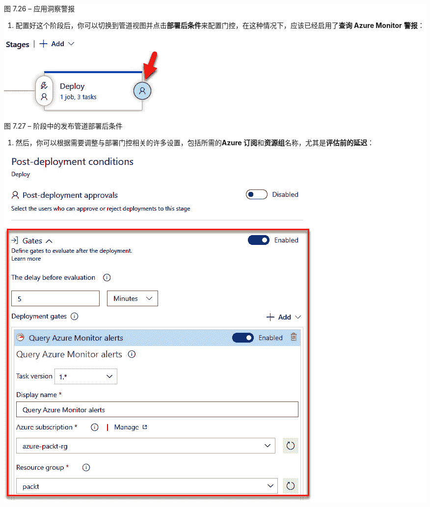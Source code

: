 图 7.26 – 应用洞察警报

1.  配置好这个阶段后，你可以切换到管道视图并点击**部署后条件**来配置门控，在这种情况下，应该已经启用了**查询 Azure Monitor** **警报**：

![图 7.27 – 阶段中的发布管道部署后条件](img/B18875_07_27.jpg)

图 7.27 – 阶段中的发布管道部署后条件

1.  然后，你可以根据需要调整与部署门控相关的许多设置，包括所需的**Azure 订阅**和**资源组**名称，尤其是**评估前的延迟**：

![图 7.28 – 查询 Azure Monitor 警报门控](img/B18875_07_28.jpg)
